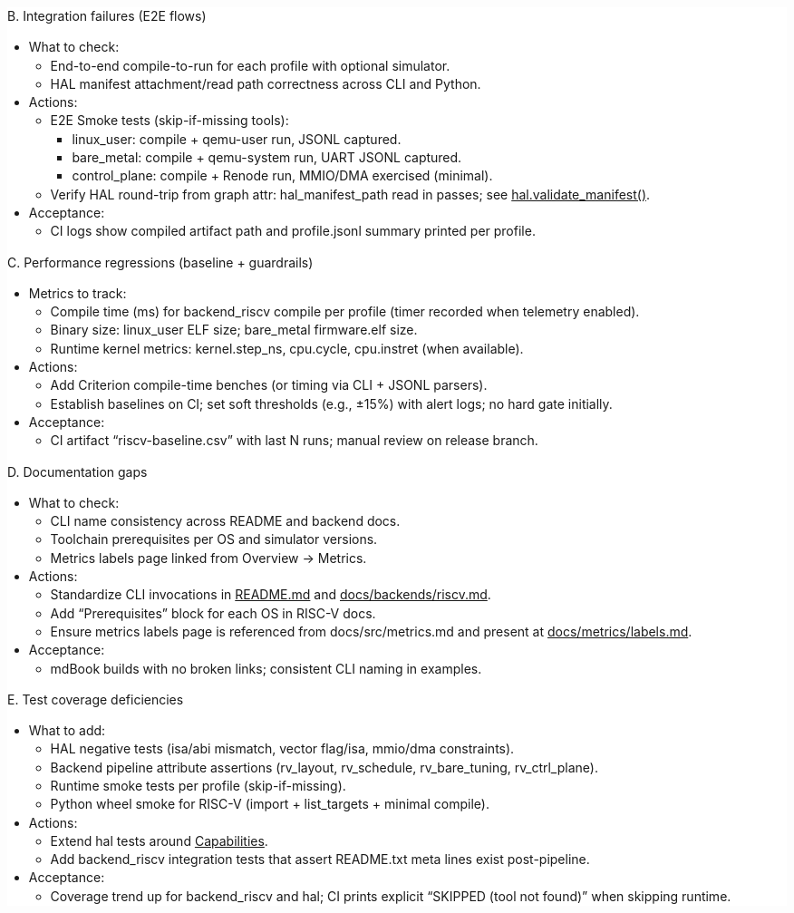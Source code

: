 B. Integration failures (E2E flows)
- What to check:
  - End-to-end compile-to-run for each profile with optional simulator.
  - HAL manifest attachment/read path correctness across CLI and Python.
- Actions:
  - E2E Smoke tests (skip-if-missing tools):
    - linux_user: compile + qemu-user run, JSONL captured.
    - bare_metal: compile + qemu-system run, UART JSONL captured.
    - control_plane: compile + Renode run, MMIO/DMA exercised (minimal).
  - Verify HAL round-trip from graph attr: hal_manifest_path read in passes; see [hal.validate_manifest()](crates/hal/src/lib.rs:147).
- Acceptance:
  - CI logs show compiled artifact path and profile.jsonl summary printed per profile.

C. Performance regressions (baseline + guardrails)
- Metrics to track:
  - Compile time (ms) for backend_riscv compile per profile (timer recorded when telemetry enabled).
  - Binary size: linux_user ELF size; bare_metal firmware.elf size.
  - Runtime kernel metrics: kernel.step_ns, cpu.cycle, cpu.instret (when available).
- Actions:
  - Add Criterion compile-time benches (or timing via CLI + JSONL parsers).
  - Establish baselines on CI; set soft thresholds (e.g., ±15%) with alert logs; no hard gate initially.
- Acceptance:
  - CI artifact “riscv-baseline.csv” with last N runs; manual review on release branch.

D. Documentation gaps
- What to check:
  - CLI name consistency across README and backend docs.
  - Toolchain prerequisites per OS and simulator versions.
  - Metrics labels page linked from Overview -> Metrics.
- Actions:
  - Standardize CLI invocations in [README.md](README.md) and [docs/backends/riscv.md](docs/backends/riscv.md:1).
  - Add “Prerequisites” block for each OS in RISC-V docs.
  - Ensure metrics labels page is referenced from docs/src/metrics.md and present at [docs/metrics/labels.md](docs/metrics/labels.md:1).
- Acceptance:
  - mdBook builds with no broken links; consistent CLI naming in examples.

E. Test coverage deficiencies
- What to add:
  - HAL negative tests (isa/abi mismatch, vector flag/isa, mmio/dma constraints).
  - Backend pipeline attribute assertions (rv_layout, rv_schedule, rv_bare_tuning, rv_ctrl_plane).
  - Runtime smoke tests per profile (skip-if-missing).
  - Python wheel smoke for RISC-V (import + list_targets + minimal compile).
- Actions:
  - Extend hal tests around [Capabilities](crates/hal/src/lib.rs:36).
  - Add backend_riscv integration tests that assert README.txt meta lines exist post-pipeline.
- Acceptance:
  - Coverage trend up for backend_riscv and hal; CI prints explicit “SKIPPED (tool not found)” when skipping runtime.
